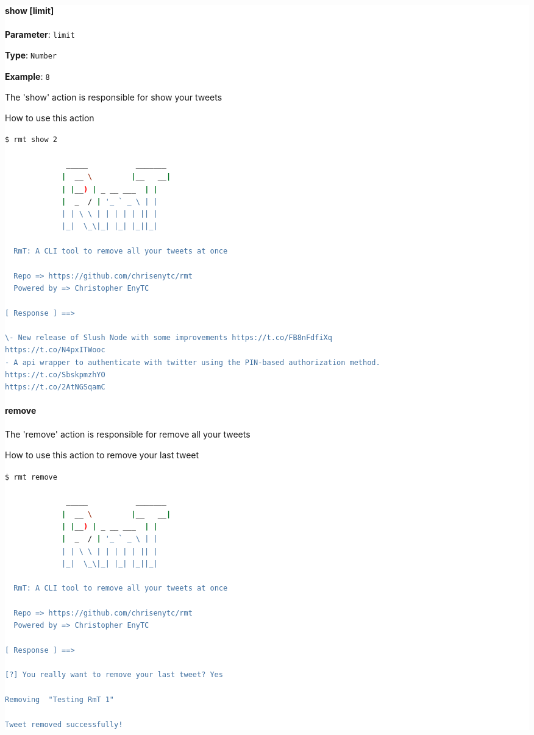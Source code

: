 #### show [limit]

**Parameter**: `limit`

**Type**: `Number`

**Example**: `8`

The 'show' action is responsible for show your tweets

How to use this action

```bash
$ rmt show 2

              _____           _______ 
             |  __ \         |__   __|
             | |__) | _ __ ___  | |   
             |  _  / | '_ ` _ \ | |   
             | | \ \ | | | | | || |   
             |_|  \_\|_| |_| |_||_|  

  RmT: A CLI tool to remove all your tweets at once

  Repo => https://github.com/chrisenytc/rmt
  Powered by => Christopher EnyTC

[ Response ] ==> 

\- New release of Slush Node with some improvements https://t.co/FB8nFdfiXq
https://t.co/N4pxITWooc
- A api wrapper to authenticate with twitter using the PIN-based authorization method.
https://t.co/SbskpmzhYO
https://t.co/2AtNGSqamC
```

#### remove

The 'remove' action is responsible for remove all your tweets

How to use this action to remove your last tweet

```bash
$ rmt remove

              _____           _______ 
             |  __ \         |__   __|
             | |__) | _ __ ___  | |   
             |  _  / | '_ ` _ \ | |   
             | | \ \ | | | | | || |   
             |_|  \_\|_| |_| |_||_|  

  RmT: A CLI tool to remove all your tweets at once

  Repo => https://github.com/chrisenytc/rmt
  Powered by => Christopher EnyTC

[ Response ] ==> 

[?] You really want to remove your last tweet? Yes

Removing  "Testing RmT 1"

Tweet removed successfully!
```
